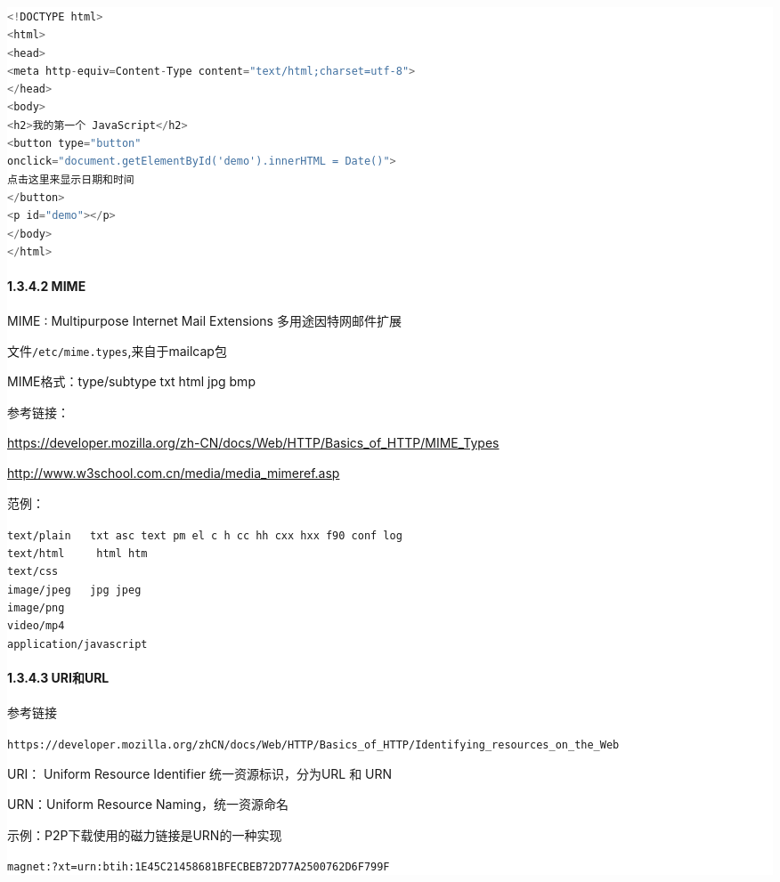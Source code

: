 ```javascript
<!DOCTYPE html>
<html>
<head>
<meta http-equiv=Content-Type content="text/html;charset=utf-8">
</head>
<body>
<h2>我的第一个 JavaScript</h2>
<button type="button"
onclick="document.getElementById('demo').innerHTML = Date()">
点击这里来显示日期和时间
</button>
<p id="demo"></p>
</body>
</html>
```

#### 1.3.4.2 MIME

MIME : Multipurpose Internet Mail Extensions 多用途因特网邮件扩展

文件`/etc/mime.types`,来自于mailcap包

MIME格式：type/subtype txt html jpg bmp 

参考链接：

https://developer.mozilla.org/zh-CN/docs/Web/HTTP/Basics_of_HTTP/MIME_Types

http://www.w3school.com.cn/media/media_mimeref.asp

 范例：

```bash
text/plain   txt asc text pm el c h cc hh cxx hxx f90 conf log
text/html     html htm
text/css
image/jpeg   jpg jpeg
image/png 
video/mp4 
application/javascript 
```

#### 1.3.4.3 URI和URL

参考链接

```http
https://developer.mozilla.org/zhCN/docs/Web/HTTP/Basics_of_HTTP/Identifying_resources_on_the_Web
```

URI： Uniform Resource Identifier 统一资源标识，分为URL 和 URN

URN：Uniform Resource Naming，统一资源命名

示例：P2P下载使用的磁力链接是URN的一种实现

```bash
magnet:?xt=urn:btih:1E45C21458681BFECBEB72D77A2500762D6F799F
```
